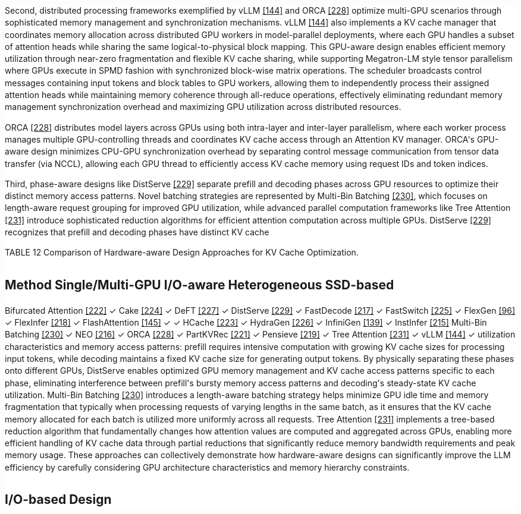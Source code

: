 Second, distributed processing frameworks exemplified by vLLM [[144]](#b143) and ORCA [[228]](#b227) optimize multi-GPU scenarios through sophisticated memory management and synchronization mechanisms. vLLM [[144]](#b143) also implements a KV cache manager that coordinates memory allocation across distributed GPU workers in model-parallel deployments, where each GPU handles a subset of attention heads while sharing the same logical-to-physical block mapping. This GPU-aware design enables efficient memory utilization through near-zero fragmentation and flexible KV cache sharing, while supporting Megatron-LM style tensor parallelism where GPUs execute in SPMD fashion with synchronized block-wise matrix operations. The scheduler broadcasts control messages containing input tokens and block tables to GPU workers, allowing them to independently process their assigned attention heads while maintaining memory coherence through all-reduce operations, effectively eliminating redundant memory management synchronization overhead and maximizing GPU utilization across distributed resources.

ORCA [[228]](#b227) distributes model layers across GPUs using both intra-layer and inter-layer parallelism, where each worker process manages multiple GPU-controlling threads and coordinates KV cache access through an Attention KV manager. ORCA's GPU-aware design minimizes CPU-GPU synchronization overhead by separating control message communication from tensor data transfer (via NCCL), allowing each GPU thread to efficiently access KV cache memory using request IDs and token indices.

Third, phase-aware designs like DistServe [[229]](#b228) separate prefill and decoding phases across GPU resources to optimize their distinct memory access patterns. Novel batching strategies are represented by Multi-Bin Batching [[230]](#b229), which focuses on length-aware request grouping for improved GPU utilization, while advanced parallel computation frameworks like Tree Attention [[231]](#b230) introduce sophisticated reduction algorithms for efficient attention computation across multiple GPUs. DistServe [[229]](#b228) recognizes that prefill and decoding phases have distinct KV cache

TABLE 12 Comparison of Hardware-aware Design Approaches for KV Cache Optimization.


## Method Single/Multi-GPU I/O-aware Heterogeneous SSD-based

Bifurcated Attention [[222]](#b221) ✓ Cake [[224]](#b223) ✓ DeFT [[227]](#b226) ✓ DistServe [[229]](#b228) ✓ FastDecode [[217]](#b216) ✓ FastSwitch [[225]](#b224) ✓ FlexGen [[96]](#b95) ✓ FlexInfer [[218]](#b217) ✓ FlashAttention [[145]](#b144) ✓ ✓ HCache [[223]](#b222) ✓ HydraGen [[226]](#b225) ✓ InfiniGen [[139]](#b138) ✓ InstInfer [[215]](#b214) Multi-Bin Batching [[230]](#b229) ✓ NEO [[216]](#b215) ✓ ORCA [[228]](#b227) ✓ PartKVRec [[221]](#b220) ✓ Pensieve [[219]](#b218) ✓ Tree Attention [[231]](#b230) ✓ vLLM [[144]](#b143) ✓ utilization characteristics and memory access patterns: prefill requires intensive computation with growing KV cache sizes for processing input tokens, while decoding maintains a fixed KV cache size for generating output tokens. By physically separating these phases onto different GPUs, DistServe enables optimized GPU memory management and KV cache access patterns specific to each phase, eliminating interference between prefill's bursty memory access patterns and decoding's steady-state KV cache utilization. Multi-Bin Batching [[230]](#b229) introduces a length-aware batching strategy helps minimize GPU idle time and memory fragmentation that typically when processing requests of varying lengths in the same batch, as it ensures that the KV cache memory allocated for each batch is utilized more uniformly across all requests. Tree Attention [[231]](#b230) implements a tree-based reduction algorithm that fundamentally changes how attention values are computed and aggregated across GPUs, enabling more efficient handling of KV cache data through partial reductions that significantly reduce memory bandwidth requirements and peak memory usage. These approaches can collectively demonstrate how hardware-aware designs can significantly improve the LLM efficiency by carefully considering GPU architecture characteristics and memory hierarchy constraints.


## I/O-based Design
